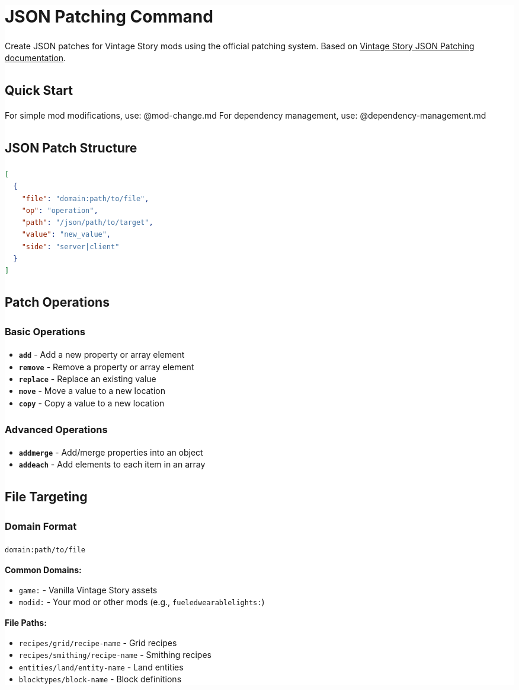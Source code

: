 # JSON Patching Command

Create JSON patches for Vintage Story mods using the official patching system. Based on [Vintage Story JSON Patching documentation](https://wiki.vintagestory.at/Modding:JSON_Patching).

## Quick Start
For simple mod modifications, use: @mod-change.md
For dependency management, use: @dependency-management.md

## JSON Patch Structure

```json
[
  {
    "file": "domain:path/to/file",
    "op": "operation",
    "path": "/json/path/to/target",
    "value": "new_value",
    "side": "server|client"
  }
]
```

## Patch Operations

### Basic Operations
- **`add`** - Add a new property or array element
- **`remove`** - Remove a property or array element  
- **`replace`** - Replace an existing value
- **`move`** - Move a value to a new location
- **`copy`** - Copy a value to a new location

### Advanced Operations
- **`addmerge`** - Add/merge properties into an object
- **`addeach`** - Add elements to each item in an array

## File Targeting

### Domain Format
```
domain:path/to/file
```

**Common Domains:**
- `game:` - Vanilla Vintage Story assets
- `modid:` - Your mod or other mods (e.g., `fueledwearablelights:`)

**File Paths:**
- `recipes/grid/recipe-name` - Grid recipes
- `recipes/smithing/recipe-name` - Smithing recipes
- `entities/land/entity-name` - Land entities
- `blocktypes/block-name` - Block definitions
